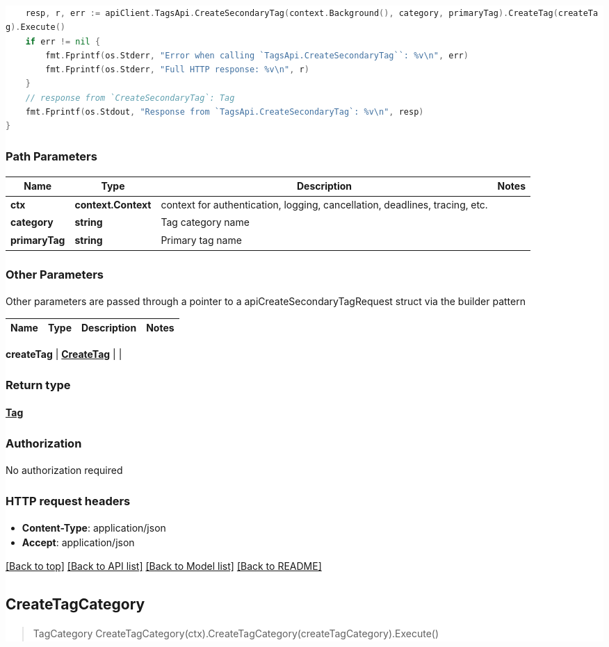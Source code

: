 ```go
    resp, r, err := apiClient.TagsApi.CreateSecondaryTag(context.Background(), category, primaryTag).CreateTag(createTag).Execute()
    if err != nil {
        fmt.Fprintf(os.Stderr, "Error when calling `TagsApi.CreateSecondaryTag``: %v\n", err)
        fmt.Fprintf(os.Stderr, "Full HTTP response: %v\n", r)
    }
    // response from `CreateSecondaryTag`: Tag
    fmt.Fprintf(os.Stdout, "Response from `TagsApi.CreateSecondaryTag`: %v\n", resp)
}
```

### Path Parameters


Name | Type | Description  | Notes
------------- | ------------- | ------------- | -------------
**ctx** | **context.Context** | context for authentication, logging, cancellation, deadlines, tracing, etc.
**category** | **string** | Tag category name | 
**primaryTag** | **string** | Primary tag name | 

### Other Parameters

Other parameters are passed through a pointer to a apiCreateSecondaryTagRequest struct via the builder pattern


Name | Type | Description  | Notes
------------- | ------------- | ------------- | -------------


 **createTag** | [**CreateTag**](CreateTag.md) |  | 

### Return type

[**Tag**](Tag.md)

### Authorization

No authorization required

### HTTP request headers

- **Content-Type**: application/json
- **Accept**: application/json

[[Back to top]](#) [[Back to API list]](../README.md#documentation-for-api-endpoints)
[[Back to Model list]](../README.md#documentation-for-models)
[[Back to README]](../README.md)


## CreateTagCategory

> TagCategory CreateTagCategory(ctx).CreateTagCategory(createTagCategory).Execute()
